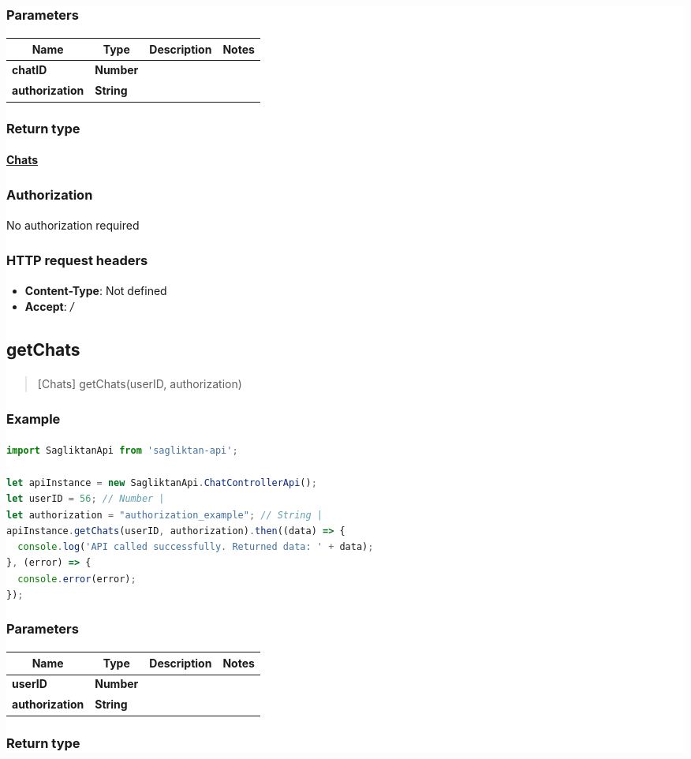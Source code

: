 ### Parameters


Name | Type | Description  | Notes
------------- | ------------- | ------------- | -------------
 **chatID** | **Number**|  | 
 **authorization** | **String**|  | 

### Return type

[**Chats**](Chats.md)

### Authorization

No authorization required

### HTTP request headers

- **Content-Type**: Not defined
- **Accept**: */*


## getChats

> [Chats] getChats(userID, authorization)



### Example

```javascript
import SagliktanApi from 'sagliktan-api';

let apiInstance = new SagliktanApi.ChatControllerApi();
let userID = 56; // Number | 
let authorization = "authorization_example"; // String | 
apiInstance.getChats(userID, authorization).then((data) => {
  console.log('API called successfully. Returned data: ' + data);
}, (error) => {
  console.error(error);
});

```

### Parameters


Name | Type | Description  | Notes
------------- | ------------- | ------------- | -------------
 **userID** | **Number**|  | 
 **authorization** | **String**|  | 

### Return type
